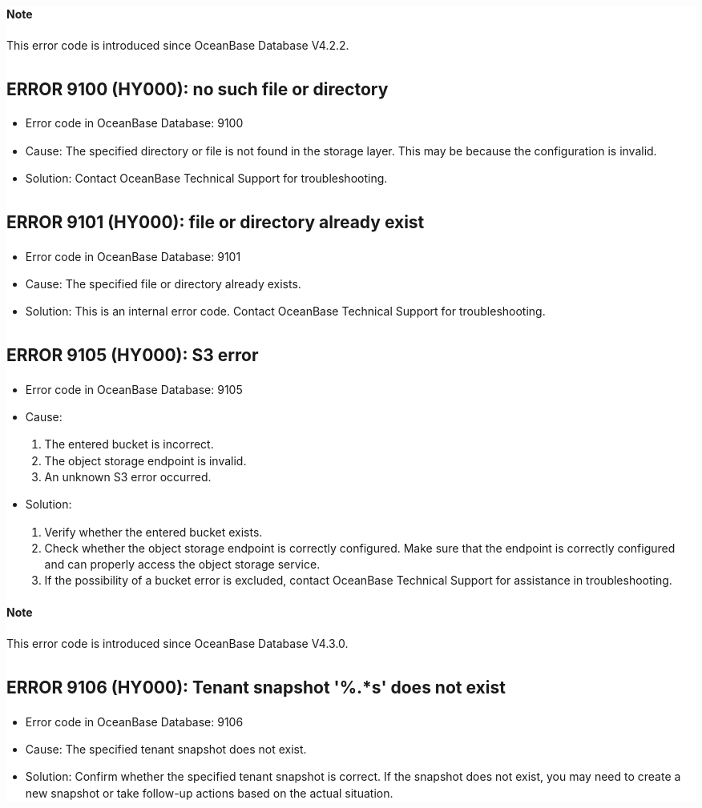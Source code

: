 <main id="notice" type='explain'>
  <h4>Note</h4>
  <p>This error code is introduced since OceanBase Database V4.2.2. </p>
</main>

## ERROR 9100 (HY000): no such file or directory


* Error code in OceanBase Database: 9100

* Cause: The specified directory or file is not found in the storage layer. This may be because the configuration is invalid.

* Solution: Contact OceanBase Technical Support for troubleshooting.

## ERROR 9101 (HY000): file or directory already exist


* Error code in OceanBase Database: 9101

* Cause: The specified file or directory already exists.

* Solution: This is an internal error code. Contact OceanBase Technical Support for troubleshooting.

## ERROR 9105 (HY000): S3 error

* Error code in OceanBase Database: 9105

* Cause:
  1. The entered bucket is incorrect.
  2. The object storage endpoint is invalid.
  3. An unknown S3 error occurred.
  
* Solution:
  1. Verify whether the entered bucket exists.
  2. Check whether the object storage endpoint is correctly configured. Make sure that the endpoint is correctly configured and can properly access the object storage service.
  3. If the possibility of a bucket error is excluded, contact OceanBase Technical Support for assistance in troubleshooting.

<main id="notice" type='explain'>
  <h4>Note</h4>
  <p>This error code is introduced since OceanBase Database V4.3.0. </p>
</main>

## ERROR 9106 (HY000): Tenant snapshot \'%.*s\' does not exist

* Error code in OceanBase Database: 9106

* Cause: The specified tenant snapshot does not exist.
* Solution: Confirm whether the specified tenant snapshot is correct. If the snapshot does not exist, you may need to create a new snapshot or take follow-up actions based on the actual situation.
